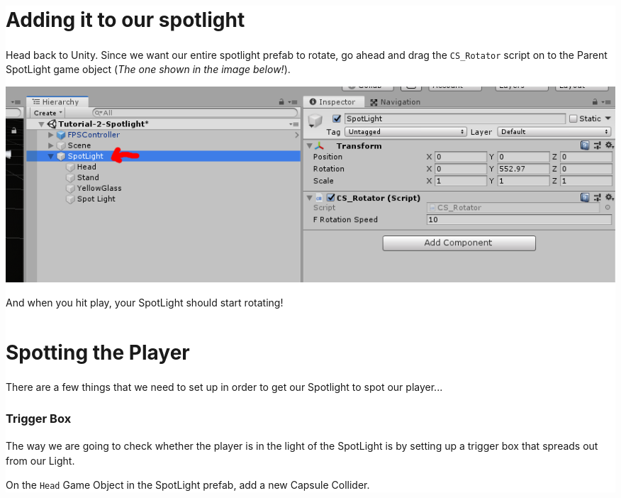 # Adding it to our spotlight
Head back to Unity. Since we want our entire spotlight prefab to rotate, go ahead and drag the `CS_Rotator` script on to the Parent SpotLight game object (*The one shown in the image below!*).

![10](IMG-All/IMG-Tut-2/10.PNG)

And when you hit play, your SpotLight should start rotating!

# Spotting the Player
There are a few things that we need to set up in order to get our Spotlight to spot our player...

### Trigger Box
The way we are going to check whether the player is in the light of the SpotLight is by setting up a trigger box that spreads out from our Light.

On the `Head` Game Object in the SpotLight prefab, add a new Capsule Collider.
